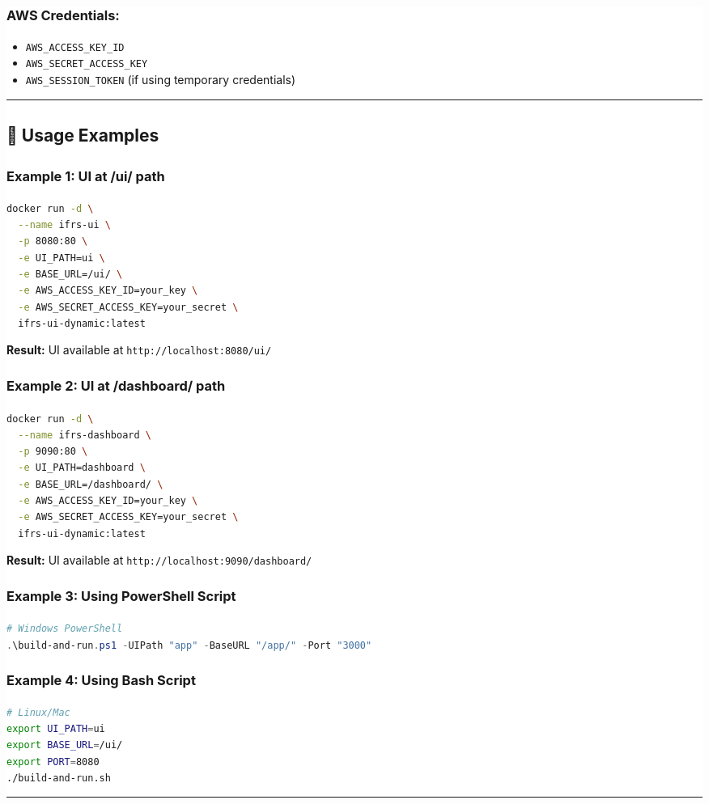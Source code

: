 ### **AWS Credentials:**
- `AWS_ACCESS_KEY_ID`
- `AWS_SECRET_ACCESS_KEY`
- `AWS_SESSION_TOKEN` (if using temporary credentials)

---

## 🚀 **Usage Examples**

### **Example 1: UI at /ui/ path**
```bash
docker run -d \
  --name ifrs-ui \
  -p 8080:80 \
  -e UI_PATH=ui \
  -e BASE_URL=/ui/ \
  -e AWS_ACCESS_KEY_ID=your_key \
  -e AWS_SECRET_ACCESS_KEY=your_secret \
  ifrs-ui-dynamic:latest
```

**Result:** UI available at `http://localhost:8080/ui/`

### **Example 2: UI at /dashboard/ path**
```bash
docker run -d \
  --name ifrs-dashboard \
  -p 9090:80 \
  -e UI_PATH=dashboard \
  -e BASE_URL=/dashboard/ \
  -e AWS_ACCESS_KEY_ID=your_key \
  -e AWS_SECRET_ACCESS_KEY=your_secret \
  ifrs-ui-dynamic:latest
```

**Result:** UI available at `http://localhost:9090/dashboard/`

### **Example 3: Using PowerShell Script**
```powershell
# Windows PowerShell
.\build-and-run.ps1 -UIPath "app" -BaseURL "/app/" -Port "3000"
```

### **Example 4: Using Bash Script**
```bash
# Linux/Mac
export UI_PATH=ui
export BASE_URL=/ui/
export PORT=8080
./build-and-run.sh
```

---